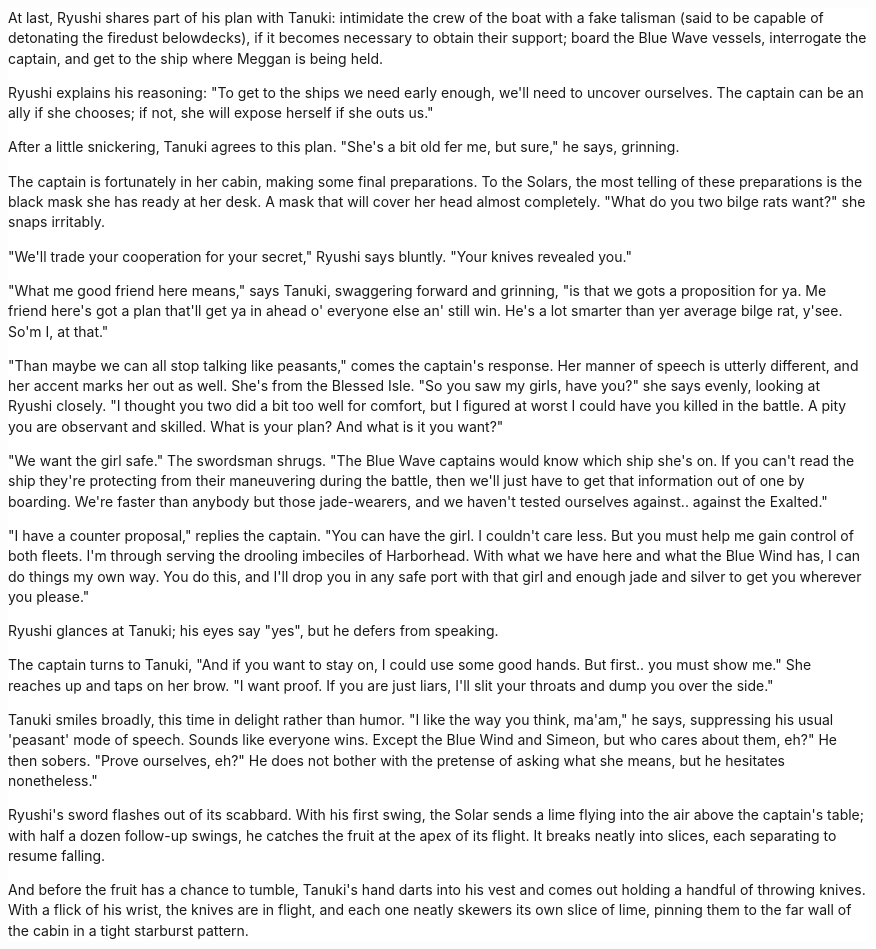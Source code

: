 At last, Ryushi shares part of his plan with Tanuki: intimidate the crew of the boat with a fake talisman (said to be capable of detonating the firedust belowdecks), if it becomes necessary to obtain their support; board the Blue Wave vessels, interrogate the captain, and get to the ship where Meggan is being held.

Ryushi explains his reasoning: "To get to the ships we need early enough, we'll need to uncover ourselves. The captain can be an ally if she chooses; if not, she will expose herself if she outs us."

After a little snickering, Tanuki agrees to this plan. "She's a bit old fer me, but sure," he says, grinning.

The captain is fortunately in her cabin, making some final preparations. To the Solars, the most telling of these preparations is the black mask she has ready at her desk. A mask that will cover her head almost completely. "What do you two bilge rats want?" she snaps irritably.

"We'll trade your cooperation for your secret," Ryushi says bluntly. "Your knives revealed you."

"What me good friend here means," says Tanuki, swaggering forward and grinning, "is that we gots a proposition for ya. Me friend here's got a plan that'll get ya in ahead o' everyone else an' still win. He's a lot smarter than yer average bilge rat, y'see. So'm I, at that."

"Than maybe we can all stop talking like peasants," comes the captain's response. Her manner of speech is utterly different, and her accent marks her out as well. She's from the Blessed Isle. "So you saw my girls, have you?" she says evenly, looking at Ryushi closely. "I thought you two did a bit too well for comfort, but I figured at worst I could have you killed in the battle. A pity you are observant and skilled. What is your plan? And what is it you want?"

"We want the girl safe." The swordsman shrugs. "The Blue Wave captains would know which ship she's on. If you can't read the ship they're protecting from their maneuvering during the battle, then we'll just have to get that information out of one by boarding. We're faster than anybody but those jade-wearers, and we haven't tested ourselves against.. against the Exalted."

"I have a counter proposal," replies the captain. "You can have the girl. I couldn't care less. But you must help me gain control of both fleets. I'm through serving the drooling imbeciles of Harborhead. With what we have here and what the Blue Wind has, I can do things my own way. You do this, and I'll drop you in any safe port with that girl and enough jade and silver to get you wherever you please."

Ryushi glances at Tanuki; his eyes say "yes", but he defers from speaking.

The captain turns to Tanuki, "And if you want to stay on, I could use some good hands. But first.. you must show me." She reaches up and taps on her brow. "I want proof. If you are just liars, I'll slit your throats and dump you over the side."

Tanuki smiles broadly, this time in delight rather than humor. "I like the way you think, ma'am," he says, suppressing his usual 'peasant' mode of speech. Sounds like everyone wins. Except the Blue Wind and Simeon, but who cares about them, eh?" He then sobers. "Prove ourselves, eh?" He does not bother with the pretense of asking what she means, but he hesitates nonetheless."

Ryushi's sword flashes out of its scabbard. With his first swing, the Solar sends a lime flying into the air above the captain's table; with half a dozen follow-up swings, he catches the fruit at the apex of its flight. It breaks neatly into slices, each separating to resume falling.

And before the fruit has a chance to tumble, Tanuki's hand darts into his vest and comes out holding a handful of throwing knives. With a flick of his wrist, the knives are in flight, and each one neatly skewers its own slice of lime, pinning them to the far wall of the cabin in a tight starburst pattern.
